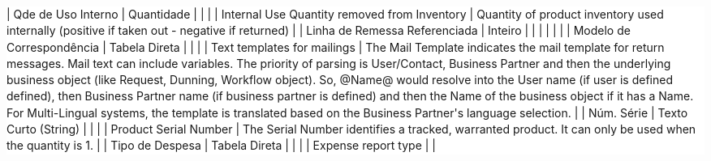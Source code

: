 |                 Qde de Uso Interno                  |            Quantidade             |                                                                                                                                                                                                                                        |                    |                                                  |                                 Internal Use Quantity removed from Inventory                                 |                                                                                                                                                                                                                                              Quantity of product inventory used internally (positive if taken out - negative if returned)                                                                                                                                                                                                                                               |
|            Linha de Remessa Referenciada            |              Inteiro              |                                                                                                                                                                                                                                        |                    |                                                  |                                                                                                              |                                                                                                                                                                                                                                                                                                                                                                                                                                                                                                                                                                                         |
|              Modelo de Correspondência              |           Tabela Direta           |                                                                                                                                                                                                                                        |                    |                                                  |                                         Text templates for mailings                                          |               The Mail Template indicates the mail template for return messages. Mail text can include variables. The priority of parsing is User/Contact, Business Partner and then the underlying business object (like Request, Dunning, Workflow object). So, @Name@ would resolve into the User name (if user is defined defined), then Business Partner name (if business partner is defined) and then the Name of the business object if it has a Name. For Multi-Lingual systems, the template is translated based on the Business Partner's language selection.                |
|                     Núm. Série                      |       Texto Curto (String)        |                                                                                                                                                                                                                                        |                    |                                                  |                                            Product Serial Number                                             |                                                                                                                                                                                                                                         The Serial Number identifies a tracked, warranted product. It can only be used when the quantity is 1.                                                                                                                                                                                                                                          |
|                   Tipo de Despesa                   |           Tabela Direta           |                                                                                                                                                                                                                                        |                    |                                                  |                                             Expense report type                                              |                                                                                                                                                                                                                                                                                                                                                                                                                                                                                                                                                                                         |